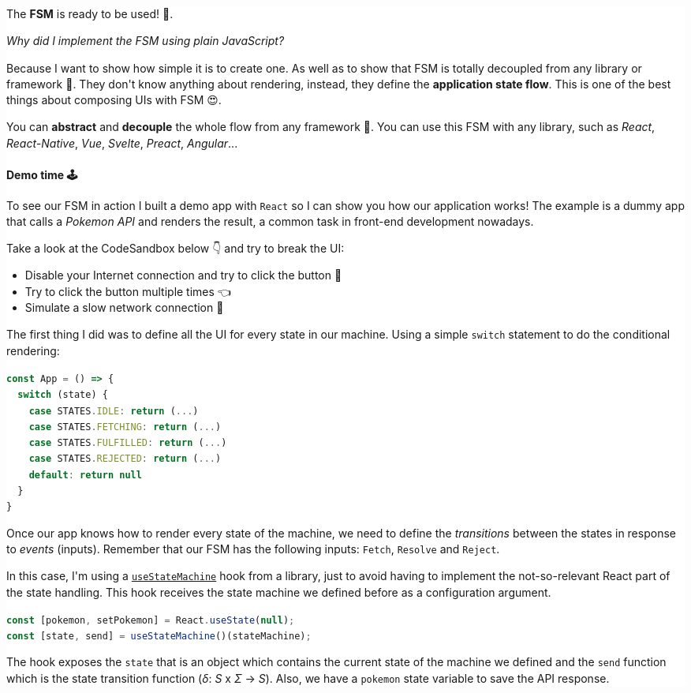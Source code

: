 The **FSM** is ready to be used! 🥳.

_Why did I implement the FSM using plain JavaScript?_

Because I want to show how simple it is to create one. As well as to show that FSM is totally decoupled from any library or framework 💯. They don't know anything about rendering, instead, they define the **application state flow**. This is one of the best things about composing UIs with FSM 😍.

You can **abstract** and **decouple** the whole flow from any framework 🙌. You can use this FSM with any library, such as _React_, _React-Native_, _Vue_, _Svelte_, _Preact_, _Angular_...

#### Demo time 🕹

To see our FSM in action I built a demo app with `React` so I can show you how our application works! The example is a dummy app that calls a _Pokemon API_ and renders the result, a common task in front-end development nowadays.

Take a look at the CodeSandbox below 👇 and try to break the UI:

- Disable your Internet connection and try to click the button 🔌
- Try to click the button multiple times 👈
- Simulate a slow network connection 🐌

<iframe src="https://codesandbox.io/embed/composing-uis-with-fsm-hkty2?fontsize=14&hidenavigation=1&module=%2Fsrc%2FApp.js&theme=dark&view=preview" style="width:100%; height:500px; border:0; border-radius: 4px; overflow:hidden;" sandbox="allow-modals allow-forms allow-popups allow-scripts allow-same-origin"></iframe>

The first thing I did was to define all the UI for every state in our machine. Using a simple `switch` statement to do the conditional rendering:

```javascript
const App = () => {
  switch (state) {
    case STATES.IDLE: return (...)
    case STATES.FETCHING: return (...)
    case STATES.FULFILLED: return (...)
    case STATES.REJECTED: return (...)
    default: return null
  }
}
```

Once our app knows how to render every state of the machine, we need to define the _transitions_ between the states in response to _events_ (inputs). Remember that our FSM has the following inputs: `Fetch`, `Resolve` and `Reject`.

In this case, I'm using a [`useStateMachine`](https://github.com/cassiozen/useStateMachine) hook from a library, just to avoid having to implement the not-so-relevant React part of the state handling. This hook receives the state machine we defined before as a configuration argument.

```javascript
const [pokemon, setPokemon] = React.useState(null);
const [state, send] = useStateMachine()(stateMachine);
```

The hook exposes the `state` that is an object which contains the current state of the machine we defined and the `send` function which is the state transition function (_δ_: _S_ x _Σ_ -> _S_). Also, we have a `pokemon` state variable to save the API response.
